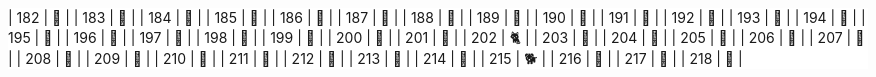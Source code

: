 | 182 | &#128088; |
| 183 | &#128089; |
| 184 | &#128090; |
| 185 | &#128091; |
| 186 | &#128092; |
| 187 | &#128093; |
| 188 | &#128094; |
| 189 | &#128095; |
| 190 | &#128096; |
| 191 | &#128097; |
| 192 | &#128098; |
| 193 | &#128099; |
| 194 | &#128000; |
| 195 | &#128001; |
| 196 | &#128002; |
| 197 | &#128003; |
| 198 | &#128004; |
| 199 | &#128005; |
| 200 | &#128006; |
| 201 | &#128007; |
| 202 | &#128008; |
| 203 | &#128009; |
| 204 | &#128010; |
| 205 | &#128011; |
| 206 | &#128012; |
| 207 | &#128013; |
| 208 | &#128014; |
| 209 | &#128015; |
| 210 | &#128016; |
| 211 | &#128017; |
| 212 | &#128018; |
| 213 | &#128019; |
| 214 | &#128020; |
| 215 | &#128021; |
| 216 | &#128022; |
| 217 | &#128023; |
| 218 | &#128024; |
